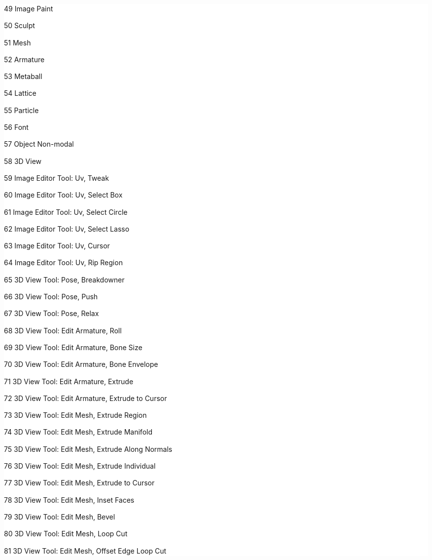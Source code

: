 49    Image Paint

50    Sculpt

51    Mesh

52    Armature

53    Metaball

54    Lattice

55    Particle

56    Font

57    Object Non-modal

58    3D View

59    Image Editor Tool: Uv, Tweak

60    Image Editor Tool: Uv, Select Box

61    Image Editor Tool: Uv, Select Circle

62    Image Editor Tool: Uv, Select Lasso

63    Image Editor Tool: Uv, Cursor

64    Image Editor Tool: Uv, Rip Region

65    3D View Tool: Pose, Breakdowner

66    3D View Tool: Pose, Push

67    3D View Tool: Pose, Relax

68    3D View Tool: Edit Armature, Roll

69    3D View Tool: Edit Armature, Bone Size

70    3D View Tool: Edit Armature, Bone Envelope

71    3D View Tool: Edit Armature, Extrude

72    3D View Tool: Edit Armature, Extrude to Cursor

73    3D View Tool: Edit Mesh, Extrude Region

74    3D View Tool: Edit Mesh, Extrude Manifold

75    3D View Tool: Edit Mesh, Extrude Along Normals

76    3D View Tool: Edit Mesh, Extrude Individual

77    3D View Tool: Edit Mesh, Extrude to Cursor

78    3D View Tool: Edit Mesh, Inset Faces

79    3D View Tool: Edit Mesh, Bevel

80    3D View Tool: Edit Mesh, Loop Cut

81    3D View Tool: Edit Mesh, Offset Edge Loop Cut
